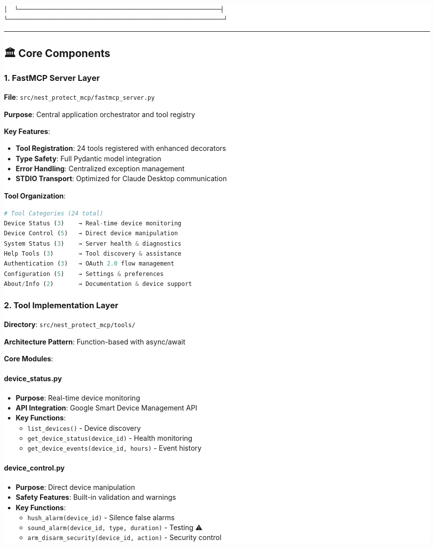 ```
│  └─────────────────────────────────────────────────────────┤
└─────────────────────────────────────────────────────────────┘
```

---

## 🏛️ Core Components

### **1. FastMCP Server Layer**

**File**: `src/nest_protect_mcp/fastmcp_server.py`

**Purpose**: Central application orchestrator and tool registry

**Key Features**:
- **Tool Registration**: 24 tools registered with enhanced decorators
- **Type Safety**: Full Pydantic model integration
- **Error Handling**: Centralized exception management
- **STDIO Transport**: Optimized for Claude Desktop communication

**Tool Organization**:
```python
# Tool Categories (24 total)
Device Status (3)    → Real-time device monitoring
Device Control (5)   → Direct device manipulation  
System Status (3)    → Server health & diagnostics
Help Tools (3)       → Tool discovery & assistance
Authentication (3)   → OAuth 2.0 flow management
Configuration (5)    → Settings & preferences
About/Info (2)       → Documentation & device support
```

### **2. Tool Implementation Layer**

**Directory**: `src/nest_protect_mcp/tools/`

**Architecture Pattern**: Function-based with async/await

**Core Modules**:

#### **device_status.py**
- **Purpose**: Real-time device monitoring
- **API Integration**: Google Smart Device Management API
- **Key Functions**:
  - `list_devices()` - Device discovery
  - `get_device_status(device_id)` - Health monitoring
  - `get_device_events(device_id, hours)` - Event history

#### **device_control.py**
- **Purpose**: Direct device manipulation
- **Safety Features**: Built-in validation and warnings
- **Key Functions**:
  - `hush_alarm(device_id)` - Silence false alarms
  - `sound_alarm(device_id, type, duration)` - Testing ⚠️
  - `arm_disarm_security(device_id, action)` - Security control
